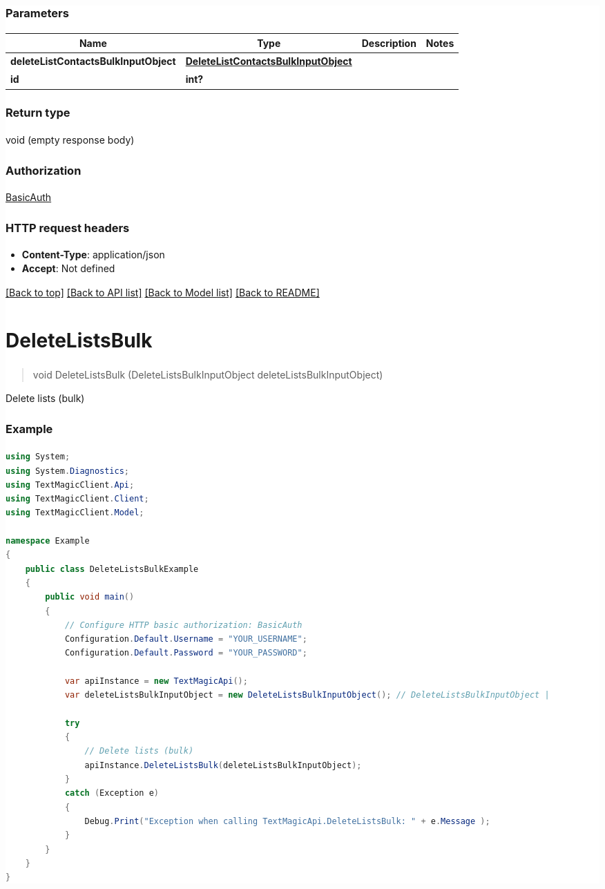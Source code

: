 ### Parameters

Name | Type | Description  | Notes
------------- | ------------- | ------------- | -------------
 **deleteListContactsBulkInputObject** | [**DeleteListContactsBulkInputObject**](DeleteListContactsBulkInputObject.md)|  | 
 **id** | **int?**|  | 

### Return type

void (empty response body)

### Authorization

[BasicAuth](../README.md#BasicAuth)

### HTTP request headers

 - **Content-Type**: application/json
 - **Accept**: Not defined

[[Back to top]](#) [[Back to API list]](../README.md#documentation-for-api-endpoints) [[Back to Model list]](../README.md#documentation-for-models) [[Back to README]](../README.md)

<a name="deletelistsbulk"></a>
# **DeleteListsBulk**
> void DeleteListsBulk (DeleteListsBulkInputObject deleteListsBulkInputObject)

Delete lists (bulk)

### Example
```csharp
using System;
using System.Diagnostics;
using TextMagicClient.Api;
using TextMagicClient.Client;
using TextMagicClient.Model;

namespace Example
{
    public class DeleteListsBulkExample
    {
        public void main()
        {
            // Configure HTTP basic authorization: BasicAuth
            Configuration.Default.Username = "YOUR_USERNAME";
            Configuration.Default.Password = "YOUR_PASSWORD";

            var apiInstance = new TextMagicApi();
            var deleteListsBulkInputObject = new DeleteListsBulkInputObject(); // DeleteListsBulkInputObject | 

            try
            {
                // Delete lists (bulk)
                apiInstance.DeleteListsBulk(deleteListsBulkInputObject);
            }
            catch (Exception e)
            {
                Debug.Print("Exception when calling TextMagicApi.DeleteListsBulk: " + e.Message );
            }
        }
    }
}
```